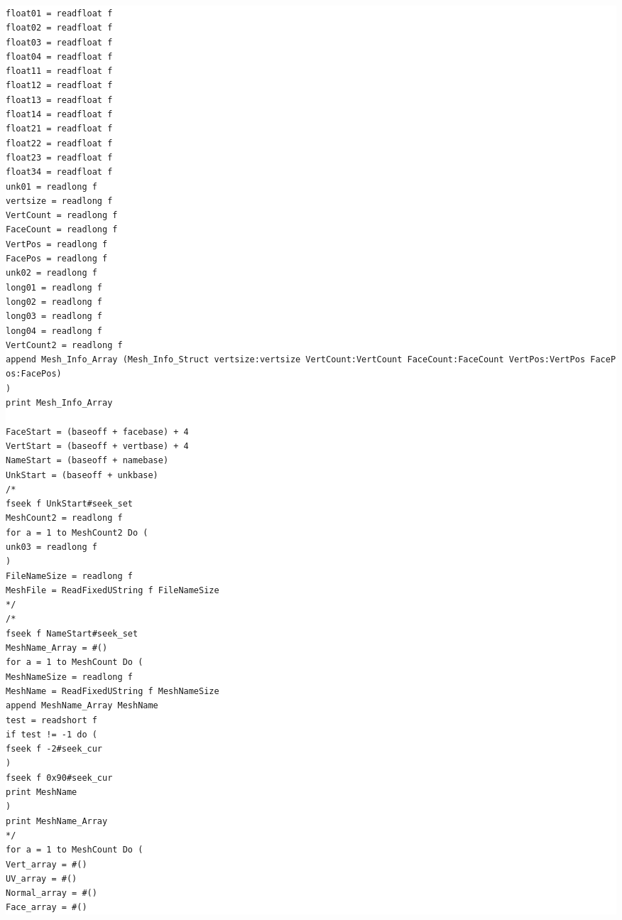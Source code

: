 ```
float01 = readfloat f
float02 = readfloat f
float03 = readfloat f
float04 = readfloat f
float11 = readfloat f
float12 = readfloat f
float13 = readfloat f
float14 = readfloat f
float21 = readfloat f
float22 = readfloat f
float23 = readfloat f
float34 = readfloat f
unk01 = readlong f
vertsize = readlong f
VertCount = readlong f
FaceCount = readlong f
VertPos = readlong f
FacePos = readlong f
unk02 = readlong f
long01 = readlong f
long02 = readlong f
long03 = readlong f
long04 = readlong f
VertCount2 = readlong f
append Mesh_Info_Array (Mesh_Info_Struct vertsize:vertsize VertCount:VertCount FaceCount:FaceCount VertPos:VertPos FacePos:FacePos)
)
print Mesh_Info_Array

FaceStart = (baseoff + facebase) + 4
VertStart = (baseoff + vertbase) + 4
NameStart = (baseoff + namebase)
UnkStart = (baseoff + unkbase)
/*
fseek f UnkStart#seek_set
MeshCount2 = readlong f
for a = 1 to MeshCount2 Do (
unk03 = readlong f
)
FileNameSize = readlong f
MeshFile = ReadFixedUString f FileNameSize
*/
/*
fseek f NameStart#seek_set
MeshName_Array = #()
for a = 1 to MeshCount Do (
MeshNameSize = readlong f
MeshName = ReadFixedUString f MeshNameSize
append MeshName_Array MeshName
test = readshort f
if test != -1 do (
fseek f -2#seek_cur
)
fseek f 0x90#seek_cur
print MeshName
)
print MeshName_Array
*/
for a = 1 to MeshCount Do (
Vert_array = #()
UV_array = #()
Normal_array = #()
Face_array = #()
```